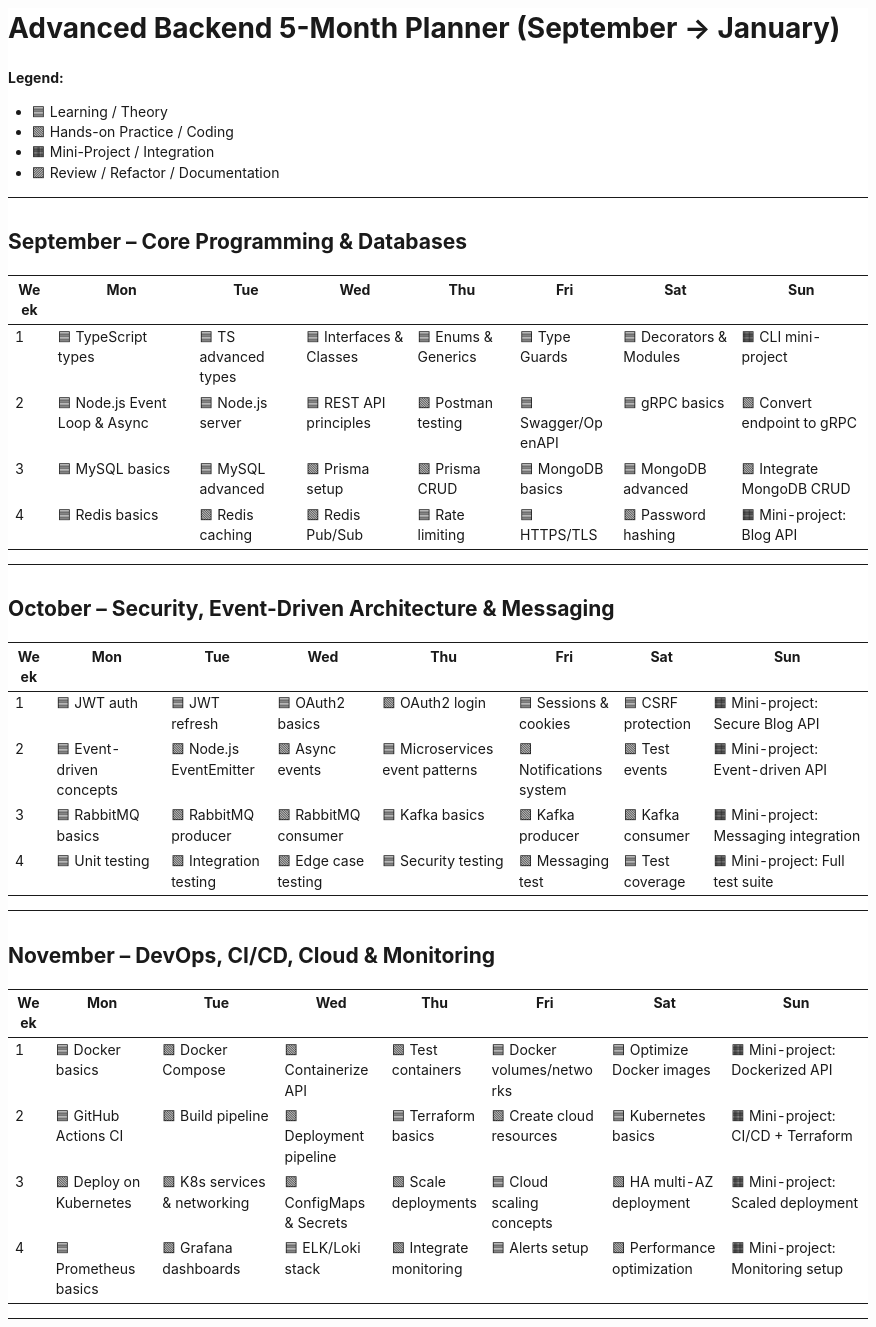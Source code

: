 
# Advanced Backend 5-Month Planner (September → January)

**Legend:**
- 🟦 Learning / Theory  
- 🟩 Hands-on Practice / Coding  
- 🟧 Mini-Project / Integration  
- 🟪 Review / Refactor / Documentation  

---

## **September – Core Programming & Databases**
| Week | Mon | Tue | Wed | Thu | Fri | Sat | Sun |
|------|-----|-----|-----|-----|-----|-----|-----|
| 1 | 🟦 TypeScript types | 🟦 TS advanced types | 🟦 Interfaces & Classes | 🟦 Enums & Generics | 🟦 Type Guards | 🟦 Decorators & Modules | 🟧 CLI mini-project |
| 2 | 🟦 Node.js Event Loop & Async | 🟦 Node.js server | 🟦 REST API principles | 🟩 Postman testing | 🟦 Swagger/OpenAPI | 🟦 gRPC basics | 🟩 Convert endpoint to gRPC |
| 3 | 🟦 MySQL basics | 🟦 MySQL advanced | 🟩 Prisma setup | 🟩 Prisma CRUD | 🟦 MongoDB basics | 🟦 MongoDB advanced | 🟩 Integrate MongoDB CRUD |
| 4 | 🟦 Redis basics | 🟩 Redis caching | 🟩 Redis Pub/Sub | 🟦 Rate limiting | 🟦 HTTPS/TLS | 🟩 Password hashing | 🟧 Mini-project: Blog API |

---

## **October – Security, Event-Driven Architecture & Messaging**
| Week | Mon | Tue | Wed | Thu | Fri | Sat | Sun |
|------|-----|-----|-----|-----|-----|-----|-----|
| 1 | 🟦 JWT auth | 🟦 JWT refresh | 🟦 OAuth2 basics | 🟩 OAuth2 login | 🟦 Sessions & cookies | 🟦 CSRF protection | 🟧 Mini-project: Secure Blog API |
| 2 | 🟦 Event-driven concepts | 🟩 Node.js EventEmitter | 🟩 Async events | 🟦 Microservices event patterns | 🟩 Notifications system | 🟩 Test events | 🟧 Mini-project: Event-driven API |
| 3 | 🟦 RabbitMQ basics | 🟩 RabbitMQ producer | 🟩 RabbitMQ consumer | 🟦 Kafka basics | 🟩 Kafka producer | 🟩 Kafka consumer | 🟧 Mini-project: Messaging integration |
| 4 | 🟦 Unit testing | 🟩 Integration testing | 🟩 Edge case testing | 🟦 Security testing | 🟩 Messaging test | 🟦 Test coverage | 🟧 Mini-project: Full test suite |

---

## **November – DevOps, CI/CD, Cloud & Monitoring**
| Week | Mon | Tue | Wed | Thu | Fri | Sat | Sun |
|------|-----|-----|-----|-----|-----|-----|-----|
| 1 | 🟦 Docker basics | 🟩 Docker Compose | 🟩 Containerize API | 🟩 Test containers | 🟦 Docker volumes/networks | 🟦 Optimize Docker images | 🟧 Mini-project: Dockerized API |
| 2 | 🟦 GitHub Actions CI | 🟩 Build pipeline | 🟩 Deployment pipeline | 🟦 Terraform basics | 🟩 Create cloud resources | 🟦 Kubernetes basics | 🟧 Mini-project: CI/CD + Terraform |
| 3 | 🟩 Deploy on Kubernetes | 🟩 K8s services & networking | 🟩 ConfigMaps & Secrets | 🟩 Scale deployments | 🟦 Cloud scaling concepts | 🟩 HA multi-AZ deployment | 🟧 Mini-project: Scaled deployment |
| 4 | 🟦 Prometheus basics | 🟩 Grafana dashboards | 🟦 ELK/Loki stack | 🟩 Integrate monitoring | 🟦 Alerts setup | 🟩 Performance optimization | 🟧 Mini-project: Monitoring setup |

---
